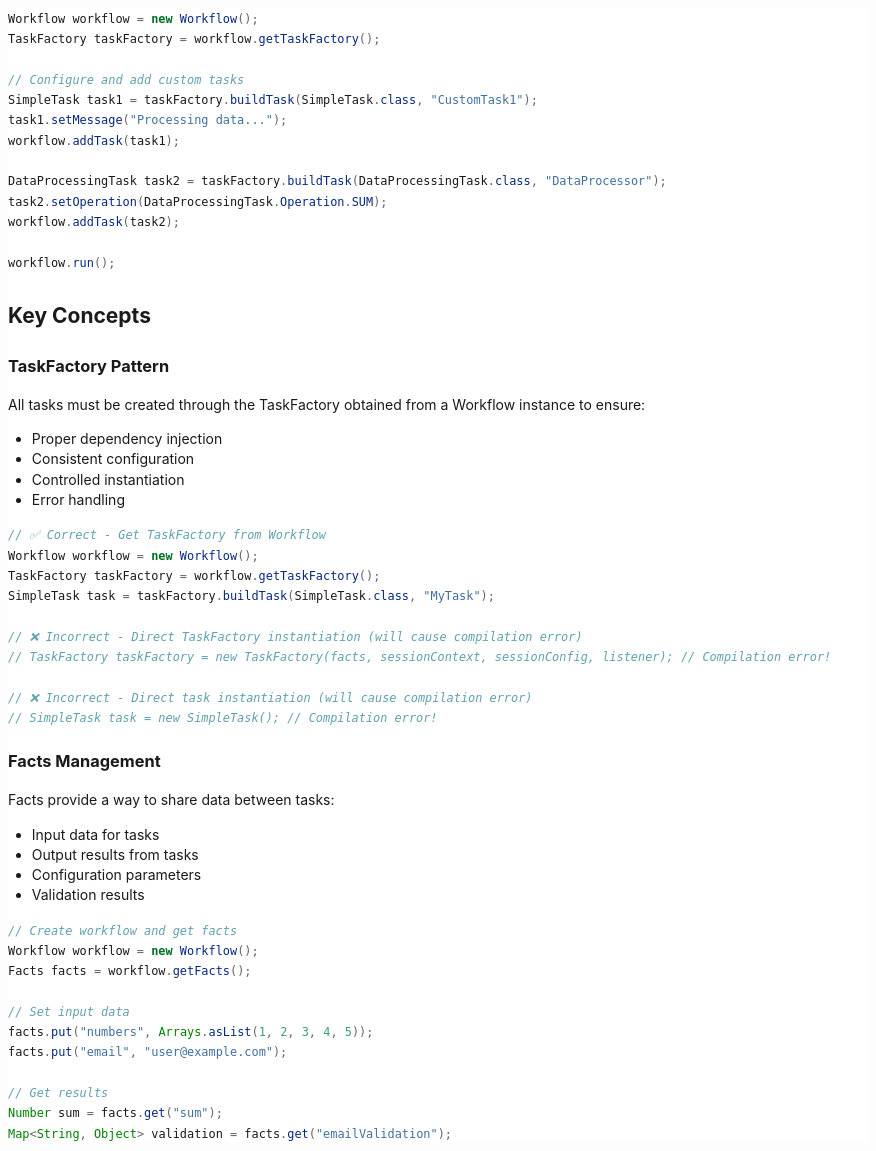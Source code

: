 ```java
Workflow workflow = new Workflow();
TaskFactory taskFactory = workflow.getTaskFactory();

// Configure and add custom tasks
SimpleTask task1 = taskFactory.buildTask(SimpleTask.class, "CustomTask1");
task1.setMessage("Processing data...");
workflow.addTask(task1);

DataProcessingTask task2 = taskFactory.buildTask(DataProcessingTask.class, "DataProcessor");
task2.setOperation(DataProcessingTask.Operation.SUM);
workflow.addTask(task2);

workflow.run();
```

## Key Concepts

### TaskFactory Pattern
All tasks must be created through the TaskFactory obtained from a Workflow instance to ensure:
- Proper dependency injection
- Consistent configuration
- Controlled instantiation
- Error handling

```java
// ✅ Correct - Get TaskFactory from Workflow
Workflow workflow = new Workflow();
TaskFactory taskFactory = workflow.getTaskFactory();
SimpleTask task = taskFactory.buildTask(SimpleTask.class, "MyTask");

// ❌ Incorrect - Direct TaskFactory instantiation (will cause compilation error)
// TaskFactory taskFactory = new TaskFactory(facts, sessionContext, sessionConfig, listener); // Compilation error!

// ❌ Incorrect - Direct task instantiation (will cause compilation error)
// SimpleTask task = new SimpleTask(); // Compilation error!
```

### Facts Management
Facts provide a way to share data between tasks:
- Input data for tasks
- Output results from tasks
- Configuration parameters
- Validation results

```java
// Create workflow and get facts
Workflow workflow = new Workflow();
Facts facts = workflow.getFacts();

// Set input data
facts.put("numbers", Arrays.asList(1, 2, 3, 4, 5));
facts.put("email", "user@example.com");

// Get results
Number sum = facts.get("sum");
Map<String, Object> validation = facts.get("emailValidation");
```
